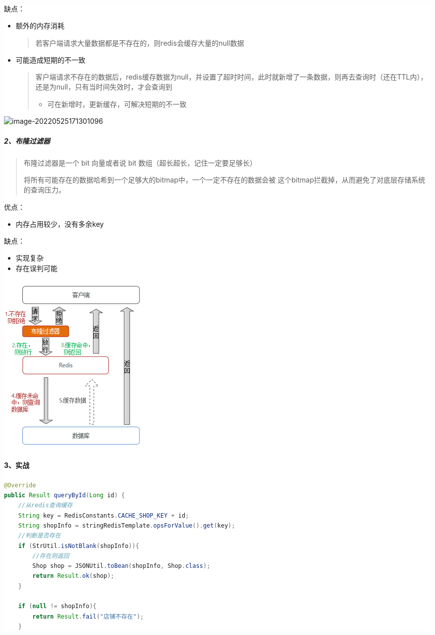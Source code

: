 缺点：

- 额外的内存消耗

  > 若客户端请求大量数据都是不存在的，则redis会缓存大量的null数据

- 可能造成短期的不一致

  > 客户端请求不存在的数据后，redis缓存数据为null，并设置了超时时间，此时就新增了一条数据，则再去查询时（还在TTL内），还是为null，只有当时间失效时，才会查询到
  >
  > - 可在新增时，更新缓存，可解决短期的不一致

![image-20220525171301096](https://gitee.com/Xiao_bear/PicGo/raw/img/2022/202206101639622.png)



##### 2、布隆过滤器

> 布隆过滤器是一个 bit 向量或者说 bit 数组（超长超长，记住一定要足够长）
>
> 将所有可能存在的数据哈希到一个足够大的bitmap中，一个一定不存在的数据会被 这个bitmap拦截掉，从而避免了对底层存储系统的查询压力。

优点：

- 内存占用较少，没有多余key

缺点：

- 实现复杂
- 存在误判可能

![image-20220525172112838](../../../images/image-20220525172112838.png)



#### 3、实战

```JAVA
@Override
public Result queryById(Long id) {
    //从redis查询缓存
    String key = RedisConstants.CACHE_SHOP_KEY + id;
    String shopInfo = stringRedisTemplate.opsForValue().get(key);
    //判断是否存在
    if (StrUtil.isNotBlank(shopInfo)){
        //存在则返回
        Shop shop = JSONUtil.toBean(shopInfo, Shop.class);
        return Result.ok(shop);
    }

    if (null != shopInfo){
        return Result.fail("店铺不存在");
    }
```